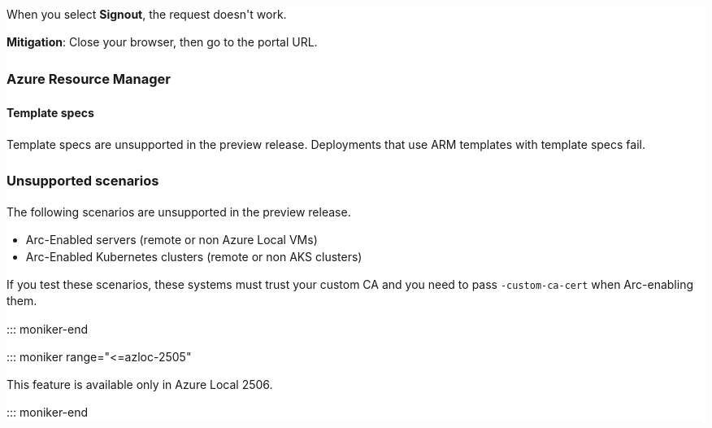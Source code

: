 When you select **Signout**, the request doesn't work.

**Mitigation**: Close your browser, then go to the portal URL.



### Azure Resource Manager

#### Template specs

Template specs are unsupported in the preview release. Deployments that use ARM templates with template specs fail.

### Unsupported scenarios

The following scenarios are unsupported in the preview release.

- Arc-Enabled servers (remote or non Azure Local VMs)
- Arc-Enabled Kubernetes clusters (remote or non AKS clusters)

If you test these scenarios, these systems must trust your custom CA and you need to pass `-custom-ca-cert` when Arc-enabling them.

::: moniker-end

::: moniker range="<=azloc-2505"

This feature is available only in Azure Local 2506.

::: moniker-end
